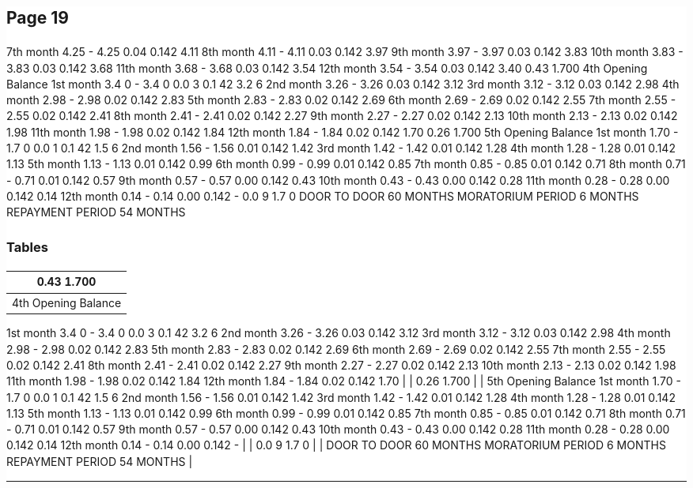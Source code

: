 
## Page 19

7th month 4.25 - 4.25 0.04 0.142 4.11 8th month 4.11 - 4.11 0.03 0.142 3.97 9th month 3.97 - 3.97 0.03 0.142 3.83 10th month 3.83 - 3.83 0.03 0.142 3.68 11th month 3.68 - 3.68 0.03 0.142 3.54 12th month 3.54 - 3.54 0.03 0.142 3.40 0.43 1.700 4th Opening Balance 1st month 3.4 0 - 3.4 0 0.0 3 0.1 42 3.2 6 2nd month 3.26 - 3.26 0.03 0.142 3.12 3rd month 3.12 - 3.12 0.03 0.142 2.98 4th month 2.98 - 2.98 0.02 0.142 2.83 5th month 2.83 - 2.83 0.02 0.142 2.69 6th month 2.69 - 2.69 0.02 0.142 2.55 7th month 2.55 - 2.55 0.02 0.142 2.41 8th month 2.41 - 2.41 0.02 0.142 2.27 9th month 2.27 - 2.27 0.02 0.142 2.13 10th month 2.13 - 2.13 0.02 0.142 1.98 11th month 1.98 - 1.98 0.02 0.142 1.84 12th month 1.84 - 1.84 0.02 0.142 1.70 0.26 1.700 5th Opening Balance 1st month 1.70 - 1.7 0 0.0 1 0.1 42 1.5 6 2nd month 1.56 - 1.56 0.01 0.142 1.42 3rd month 1.42 - 1.42 0.01 0.142 1.28 4th month 1.28 - 1.28 0.01 0.142 1.13 5th month 1.13 - 1.13 0.01 0.142 0.99 6th month 0.99 - 0.99 0.01 0.142 0.85 7th month 0.85 - 0.85 0.01 0.142 0.71 8th month 0.71 - 0.71 0.01 0.142 0.57 9th month 0.57 - 0.57 0.00 0.142 0.43 10th month 0.43 - 0.43 0.00 0.142 0.28 11th month 0.28 - 0.28 0.00 0.142 0.14 12th month 0.14 - 0.14 0.00 0.142 - 0.0 9 1.7 0 DOOR TO DOOR 60 MONTHS MORATORIUM PERIOD 6 MONTHS REPAYMENT PERIOD 54 MONTHS

### Tables

| 0.43 1.700 |
|---|
| 4th Opening Balance
1st month 3.4 0 - 3.4 0 0.0 3 0.1 42 3.2 6
2nd month 3.26 - 3.26 0.03 0.142 3.12
3rd month 3.12 - 3.12 0.03 0.142 2.98
4th month 2.98 - 2.98 0.02 0.142 2.83
5th month 2.83 - 2.83 0.02 0.142 2.69
6th month 2.69 - 2.69 0.02 0.142 2.55
7th month 2.55 - 2.55 0.02 0.142 2.41
8th month 2.41 - 2.41 0.02 0.142 2.27
9th month 2.27 - 2.27 0.02 0.142 2.13
10th month 2.13 - 2.13 0.02 0.142 1.98
11th month 1.98 - 1.98 0.02 0.142 1.84
12th month 1.84 - 1.84 0.02 0.142 1.70 |
| 0.26 1.700 |
| 5th Opening Balance
1st month 1.70 - 1.7 0 0.0 1 0.1 42 1.5 6
2nd month 1.56 - 1.56 0.01 0.142 1.42
3rd month 1.42 - 1.42 0.01 0.142 1.28
4th month 1.28 - 1.28 0.01 0.142 1.13
5th month 1.13 - 1.13 0.01 0.142 0.99
6th month 0.99 - 0.99 0.01 0.142 0.85
7th month 0.85 - 0.85 0.01 0.142 0.71
8th month 0.71 - 0.71 0.01 0.142 0.57
9th month 0.57 - 0.57 0.00 0.142 0.43
10th month 0.43 - 0.43 0.00 0.142 0.28
11th month 0.28 - 0.28 0.00 0.142 0.14
12th month 0.14 - 0.14 0.00 0.142 - |
| 0.0 9 1.7 0 |
| DOOR TO DOOR 60 MONTHS
MORATORIUM PERIOD 6 MONTHS
REPAYMENT PERIOD 54 MONTHS |

---